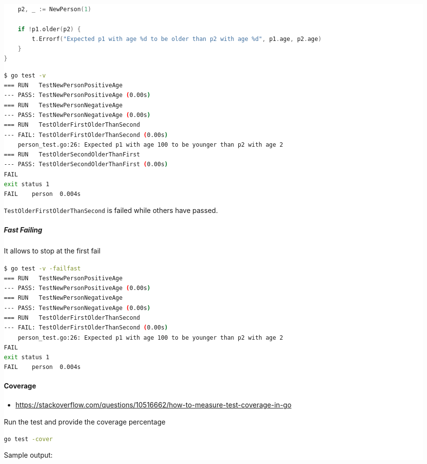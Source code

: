 ```go
	p2, _ := NewPerson(1)

	if !p1.older(p2) {
		t.Errorf("Expected p1 with age %d to be older than p2 with age %d", p1.age, p2.age)
	}
}
```

```bash
$ go test -v
=== RUN   TestNewPersonPositiveAge
--- PASS: TestNewPersonPositiveAge (0.00s)
=== RUN   TestNewPersonNegativeAge
--- PASS: TestNewPersonNegativeAge (0.00s)
=== RUN   TestOlderFirstOlderThanSecond
--- FAIL: TestOlderFirstOlderThanSecond (0.00s)
    person_test.go:26: Expected p1 with age 100 to be younger than p2 with age 2
=== RUN   TestOlderSecondOlderThanFirst
--- PASS: TestOlderSecondOlderThanFirst (0.00s)
FAIL
exit status 1
FAIL	person	0.004s
```

`TestOlderFirstOlderThanSecond` is failed while others have passed.


##### Fast Failing

It allows to stop at the first fail

```bash
$ go test -v -failfast
=== RUN   TestNewPersonPositiveAge
--- PASS: TestNewPersonPositiveAge (0.00s)
=== RUN   TestNewPersonNegativeAge
--- PASS: TestNewPersonNegativeAge (0.00s)
=== RUN   TestOlderFirstOlderThanSecond
--- FAIL: TestOlderFirstOlderThanSecond (0.00s)
    person_test.go:26: Expected p1 with age 100 to be younger than p2 with age 2
FAIL
exit status 1
FAIL	person	0.004s
```

#### Coverage

* https://stackoverflow.com/questions/10516662/how-to-measure-test-coverage-in-go


Run the test and provide the coverage percentage
```bash
go test -cover
```

Sample output:
